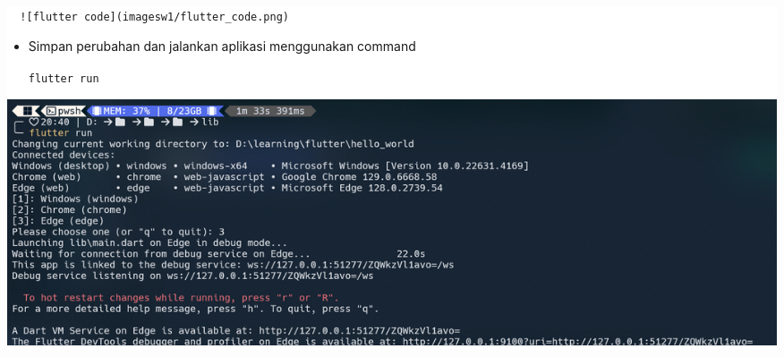       ![flutter code](imagesw1/flutter_code.png)
  - Simpan perubahan dan jalankan aplikasi menggunakan command 
      ```bash
      flutter run
      ```
  ![gambar flutter run](imagesw1/flutter_run.png)